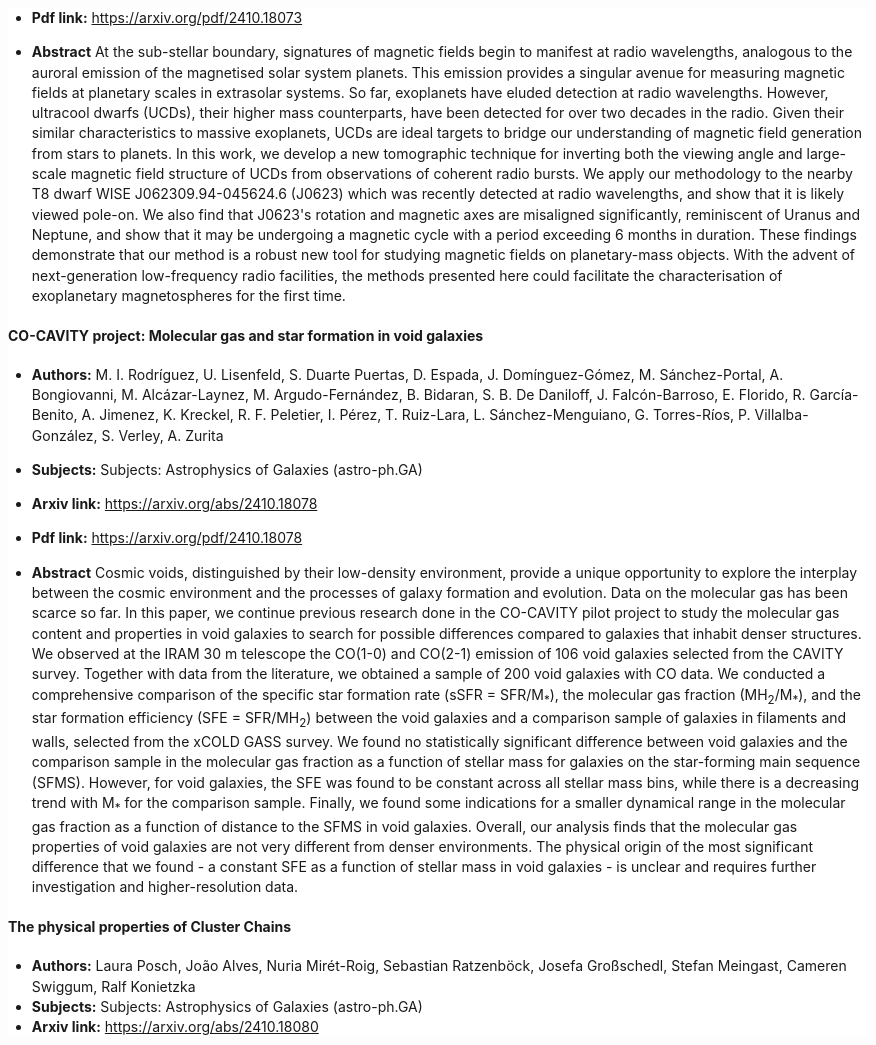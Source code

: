  - **Pdf link:** https://arxiv.org/pdf/2410.18073

 - **Abstract**
 At the sub-stellar boundary, signatures of magnetic fields begin to manifest at radio wavelengths, analogous to the auroral emission of the magnetised solar system planets. This emission provides a singular avenue for measuring magnetic fields at planetary scales in extrasolar systems. So far, exoplanets have eluded detection at radio wavelengths. However, ultracool dwarfs (UCDs), their higher mass counterparts, have been detected for over two decades in the radio. Given their similar characteristics to massive exoplanets, UCDs are ideal targets to bridge our understanding of magnetic field generation from stars to planets. In this work, we develop a new tomographic technique for inverting both the viewing angle and large-scale magnetic field structure of UCDs from observations of coherent radio bursts. We apply our methodology to the nearby T8 dwarf WISE J062309.94-045624.6 (J0623) which was recently detected at radio wavelengths, and show that it is likely viewed pole-on. We also find that J0623's rotation and magnetic axes are misaligned significantly, reminiscent of Uranus and Neptune, and show that it may be undergoing a magnetic cycle with a period exceeding 6 months in duration. These findings demonstrate that our method is a robust new tool for studying magnetic fields on planetary-mass objects. With the advent of next-generation low-frequency radio facilities, the methods presented here could facilitate the characterisation of exoplanetary magnetospheres for the first time.
#### CO-CAVITY project: Molecular gas and star formation in void galaxies
 - **Authors:** M. I. Rodríguez, U. Lisenfeld, S. Duarte Puertas, D. Espada, J. Domínguez-Gómez, M. Sánchez-Portal, A. Bongiovanni, M. Alcázar-Laynez, M. Argudo-Fernández, B. Bidaran, S. B. De Daniloff, J. Falcón-Barroso, E. Florido, R. García-Benito, A. Jimenez, K. Kreckel, R. F. Peletier, I. Pérez, T. Ruiz-Lara, L. Sánchez-Menguiano, G. Torres-Ríos, P. Villalba-González, S. Verley, A. Zurita
 - **Subjects:** Subjects:
Astrophysics of Galaxies (astro-ph.GA)
 - **Arxiv link:** https://arxiv.org/abs/2410.18078

 - **Pdf link:** https://arxiv.org/pdf/2410.18078

 - **Abstract**
 Cosmic voids, distinguished by their low-density environment, provide a unique opportunity to explore the interplay between the cosmic environment and the processes of galaxy formation and evolution. Data on the molecular gas has been scarce so far. In this paper, we continue previous research done in the CO-CAVITY pilot project to study the molecular gas content and properties in void galaxies to search for possible differences compared to galaxies that inhabit denser structures. We observed at the IRAM 30 m telescope the CO(1-0) and CO(2-1) emission of 106 void galaxies selected from the CAVITY survey. Together with data from the literature, we obtained a sample of 200 void galaxies with CO data. We conducted a comprehensive comparison of the specific star formation rate (sSFR = SFR/M$_*$), the molecular gas fraction (MH$_2$/M$_*$), and the star formation efficiency (SFE = SFR/MH$_2$) between the void galaxies and a comparison sample of galaxies in filaments and walls, selected from the xCOLD GASS survey. We found no statistically significant difference between void galaxies and the comparison sample in the molecular gas fraction as a function of stellar mass for galaxies on the star-forming main sequence (SFMS). However, for void galaxies, the SFE was found to be constant across all stellar mass bins, while there is a decreasing trend with M$_*$ for the comparison sample. Finally, we found some indications for a smaller dynamical range in the molecular gas fraction as a function of distance to the SFMS in void galaxies. Overall, our analysis finds that the molecular gas properties of void galaxies are not very different from denser environments. The physical origin of the most significant difference that we found - a constant SFE as a function of stellar mass in void galaxies - is unclear and requires further investigation and higher-resolution data.
#### The physical properties of Cluster Chains
 - **Authors:** Laura Posch, João Alves, Nuria Mirét-Roig, Sebastian Ratzenböck, Josefa Großschedl, Stefan Meingast, Cameren Swiggum, Ralf Konietzka
 - **Subjects:** Subjects:
Astrophysics of Galaxies (astro-ph.GA)
 - **Arxiv link:** https://arxiv.org/abs/2410.18080
